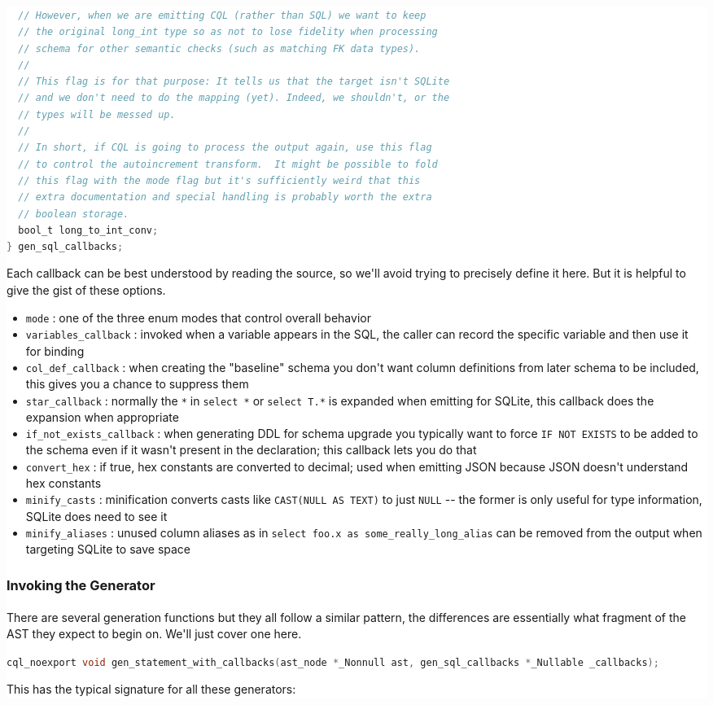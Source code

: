 ```c
  // However, when we are emitting CQL (rather than SQL) we want to keep
  // the original long_int type so as not to lose fidelity when processing
  // schema for other semantic checks (such as matching FK data types).
  //
  // This flag is for that purpose: It tells us that the target isn't SQLite
  // and we don't need to do the mapping (yet). Indeed, we shouldn't, or the
  // types will be messed up.
  //
  // In short, if CQL is going to process the output again, use this flag
  // to control the autoincrement transform.  It might be possible to fold
  // this flag with the mode flag but it's sufficiently weird that this
  // extra documentation and special handling is probably worth the extra
  // boolean storage.
  bool_t long_to_int_conv;
} gen_sql_callbacks;
```

Each callback can be best understood by reading the source, so we'll avoid
trying to precisely define it here.  But it is helpful to give the gist of these
options.

* `mode` : one of the three enum modes that control overall behavior
* `variables_callback` : invoked when a variable appears in the SQL, the caller
  can record the specific variable and then use it for binding
* `col_def_callback` : when creating the "baseline" schema you don't want column
  definitions from later schema to be included, this gives you a chance to
  suppress them
* `star_callback` : normally the `*` in `select *` or `select T.*` is expanded
  when emitting for SQLite, this callback does the expansion when appropriate
* `if_not_exists_callback` : when generating DDL for schema upgrade you
  typically want to force `IF NOT EXISTS` to be added to the schema even if it
  wasn't present in the declaration; this callback lets you do that
* `convert_hex` : if true, hex constants are converted to decimal; used when
  emitting JSON because JSON doesn't understand hex constants
* `minify_casts` : minification converts casts like `CAST(NULL AS TEXT)` to just
  `NULL` -- the former is only useful for type information, SQLite does need to
  see it
* `minify_aliases` : unused column aliases as in `select foo.x as
  some_really_long_alias` can be removed from the output when targeting SQLite
  to save space

### Invoking the Generator

There are several generation functions but they all follow a similar pattern,
the differences are essentially what fragment of the AST they expect to begin
on.  We'll just cover one here.

```c
cql_noexport void gen_statement_with_callbacks(ast_node *_Nonnull ast, gen_sql_callbacks *_Nullable _callbacks);
```

This has the typical signature for all these generators:
